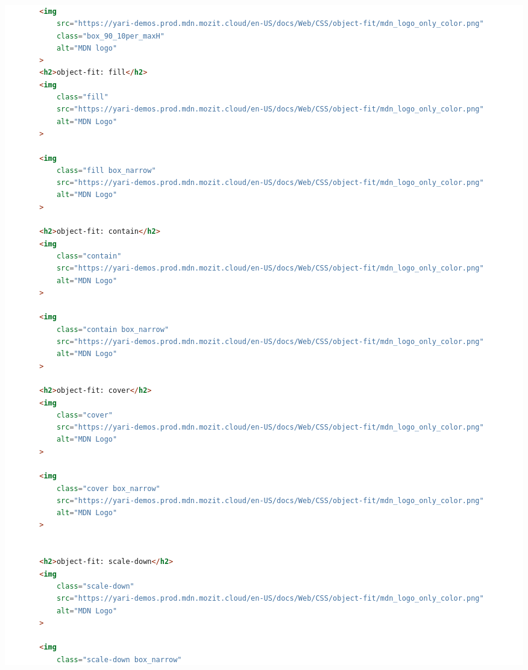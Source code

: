 ```html
        <img
            src="https://yari-demos.prod.mdn.mozit.cloud/en-US/docs/Web/CSS/object-fit/mdn_logo_only_color.png"
            class="box_90_10per_maxH"
            alt="MDN logo"
        >
        <h2>object-fit: fill</h2>
        <img
            class="fill"
            src="https://yari-demos.prod.mdn.mozit.cloud/en-US/docs/Web/CSS/object-fit/mdn_logo_only_color.png"
            alt="MDN Logo"
        >

        <img
            class="fill box_narrow"
            src="https://yari-demos.prod.mdn.mozit.cloud/en-US/docs/Web/CSS/object-fit/mdn_logo_only_color.png"
            alt="MDN Logo"
        >

        <h2>object-fit: contain</h2>
        <img
            class="contain"
            src="https://yari-demos.prod.mdn.mozit.cloud/en-US/docs/Web/CSS/object-fit/mdn_logo_only_color.png"
            alt="MDN Logo"
        >

        <img
            class="contain box_narrow"
            src="https://yari-demos.prod.mdn.mozit.cloud/en-US/docs/Web/CSS/object-fit/mdn_logo_only_color.png"
            alt="MDN Logo"
        >

        <h2>object-fit: cover</h2>
        <img
            class="cover"
            src="https://yari-demos.prod.mdn.mozit.cloud/en-US/docs/Web/CSS/object-fit/mdn_logo_only_color.png"
            alt="MDN Logo"
        >

        <img
            class="cover box_narrow"
            src="https://yari-demos.prod.mdn.mozit.cloud/en-US/docs/Web/CSS/object-fit/mdn_logo_only_color.png"
            alt="MDN Logo"
        >


        <h2>object-fit: scale-down</h2>
        <img
            class="scale-down"
            src="https://yari-demos.prod.mdn.mozit.cloud/en-US/docs/Web/CSS/object-fit/mdn_logo_only_color.png"
            alt="MDN Logo"
        >

        <img
            class="scale-down box_narrow"
```